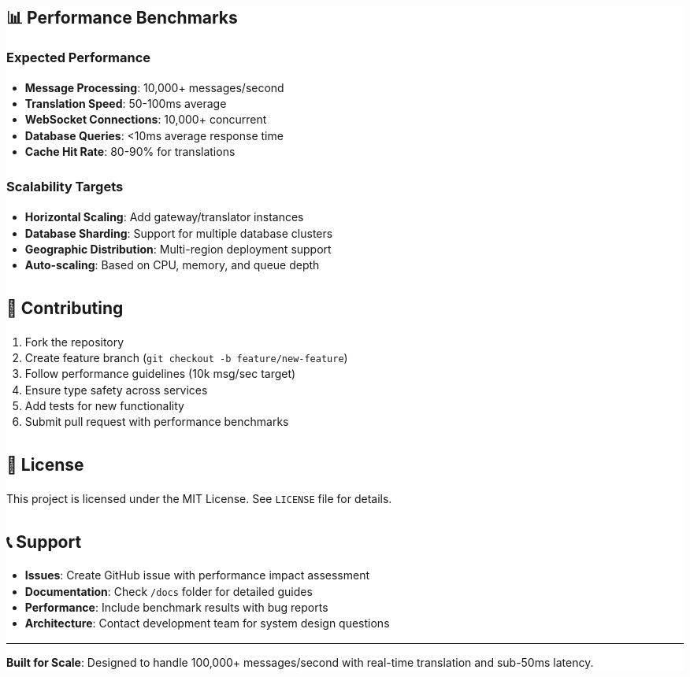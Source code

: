 ## 📊 Performance Benchmarks

### Expected Performance
- **Message Processing**: 10,000+ messages/second
- **Translation Speed**: 50-100ms average
- **WebSocket Connections**: 10,000+ concurrent
- **Database Queries**: <10ms average response time
- **Cache Hit Rate**: 80-90% for translations

### Scalability Targets
- **Horizontal Scaling**: Add gateway/translator instances
- **Database Sharding**: Support for multiple database clusters  
- **Geographic Distribution**: Multi-region deployment support
- **Auto-scaling**: Based on CPU, memory, and queue depth

## 🤝 Contributing

1. Fork the repository
2. Create feature branch (`git checkout -b feature/new-feature`)
3. Follow performance guidelines (10k msg/sec target)
4. Ensure type safety across services
5. Add tests for new functionality
6. Submit pull request with performance benchmarks

## 📝 License

This project is licensed under the MIT License. See `LICENSE` file for details.

## 📞 Support

- **Issues**: Create GitHub issue with performance impact assessment
- **Documentation**: Check `/docs` folder for detailed guides
- **Performance**: Include benchmark results with bug reports
- **Architecture**: Contact development team for system design questions

---

**Built for Scale**: Designed to handle 100,000+ messages/second with real-time translation and sub-50ms latency.